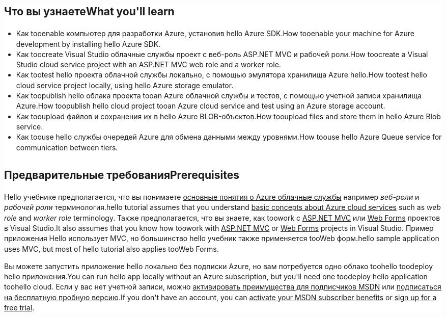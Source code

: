 ## <a name="what-youll-learn"></a><span data-ttu-id="f099c-123">Что вы узнаете</span><span class="sxs-lookup"><span data-stu-id="f099c-123">What you'll learn</span></span>
* <span data-ttu-id="f099c-124">Как tooenable компьютер для разработки Azure, установив hello Azure SDK.</span><span class="sxs-lookup"><span data-stu-id="f099c-124">How tooenable your machine for Azure development by installing hello Azure SDK.</span></span>
* <span data-ttu-id="f099c-125">Как toocreate Visual Studio облачные службы проект с веб-роль ASP.NET MVC и рабочей роли.</span><span class="sxs-lookup"><span data-stu-id="f099c-125">How toocreate a Visual Studio cloud service project with an ASP.NET MVC web role and a worker role.</span></span>
* <span data-ttu-id="f099c-126">Как tootest hello проекта облачной службы локально, с помощью эмулятора хранилища Azure hello.</span><span class="sxs-lookup"><span data-stu-id="f099c-126">How tootest hello cloud service project locally, using hello Azure storage emulator.</span></span>
* <span data-ttu-id="f099c-127">Как toopublish hello облака проекта tooan Azure облачной службы и тестов, с помощью учетной записи хранилища Azure.</span><span class="sxs-lookup"><span data-stu-id="f099c-127">How toopublish hello cloud project tooan Azure cloud service and test using an Azure storage account.</span></span>
* <span data-ttu-id="f099c-128">Как tooupload файлов и сохранения их в hello Azure BLOB-объектов.</span><span class="sxs-lookup"><span data-stu-id="f099c-128">How tooupload files and store them in hello Azure Blob service.</span></span>
* <span data-ttu-id="f099c-129">Как toouse hello службы очередей Azure для обмена данными между уровнями.</span><span class="sxs-lookup"><span data-stu-id="f099c-129">How toouse hello Azure Queue service for communication between tiers.</span></span>

## <a name="prerequisites"></a><span data-ttu-id="f099c-130">Предварительные требования</span><span class="sxs-lookup"><span data-stu-id="f099c-130">Prerequisites</span></span>
<span data-ttu-id="f099c-131">Hello учебнике предполагается, что вы понимаете [основные понятия о Azure облачные службы](cloud-services-choose-me.md) например *веб-роли* и *рабочей роли* терминология.</span><span class="sxs-lookup"><span data-stu-id="f099c-131">hello tutorial assumes that you understand [basic concepts about Azure cloud services](cloud-services-choose-me.md) such as *web role* and *worker role* terminology.</span></span>  <span data-ttu-id="f099c-132">Также предполагается, что вы знаете, как toowork с [ASP.NET MVC](http://www.asp.net/mvc/tutorials/mvc-5/introduction/getting-started) или [Web Forms](http://www.asp.net/web-forms/tutorials/aspnet-45/getting-started-with-aspnet-45-web-forms/introduction-and-overview) проектов в Visual Studio.</span><span class="sxs-lookup"><span data-stu-id="f099c-132">It also assumes that you know how toowork with [ASP.NET MVC](http://www.asp.net/mvc/tutorials/mvc-5/introduction/getting-started) or [Web Forms](http://www.asp.net/web-forms/tutorials/aspnet-45/getting-started-with-aspnet-45-web-forms/introduction-and-overview) projects in Visual Studio.</span></span> <span data-ttu-id="f099c-133">Пример приложения Hello использует MVC, но большинство hello учебник также применяется tooWeb форм.</span><span class="sxs-lookup"><span data-stu-id="f099c-133">hello sample application uses MVC, but most of hello tutorial also applies tooWeb Forms.</span></span>

<span data-ttu-id="f099c-134">Вы можете запустить приложение hello локально без подписки Azure, но вам потребуется одно облако toohello toodeploy hello приложения.</span><span class="sxs-lookup"><span data-stu-id="f099c-134">You can run hello app locally without an Azure subscription, but you'll need one toodeploy hello application toohello cloud.</span></span> <span data-ttu-id="f099c-135">Если у вас нет учетной записи, можно [активировать преимущества для подписчиков MSDN](https://azure.microsoft.com/pricing/member-offers/msdn-benefits-details/?WT.mc_id=A55E3C668) или [подписаться на бесплатную пробную версию](https://azure.microsoft.com/pricing/free-trial/?WT.mc_id=A55E3C668).</span><span class="sxs-lookup"><span data-stu-id="f099c-135">If you don't have an account, you can [activate your MSDN subscriber benefits](https://azure.microsoft.com/pricing/member-offers/msdn-benefits-details/?WT.mc_id=A55E3C668) or [sign up for a free trial](https://azure.microsoft.com/pricing/free-trial/?WT.mc_id=A55E3C668).</span></span>
